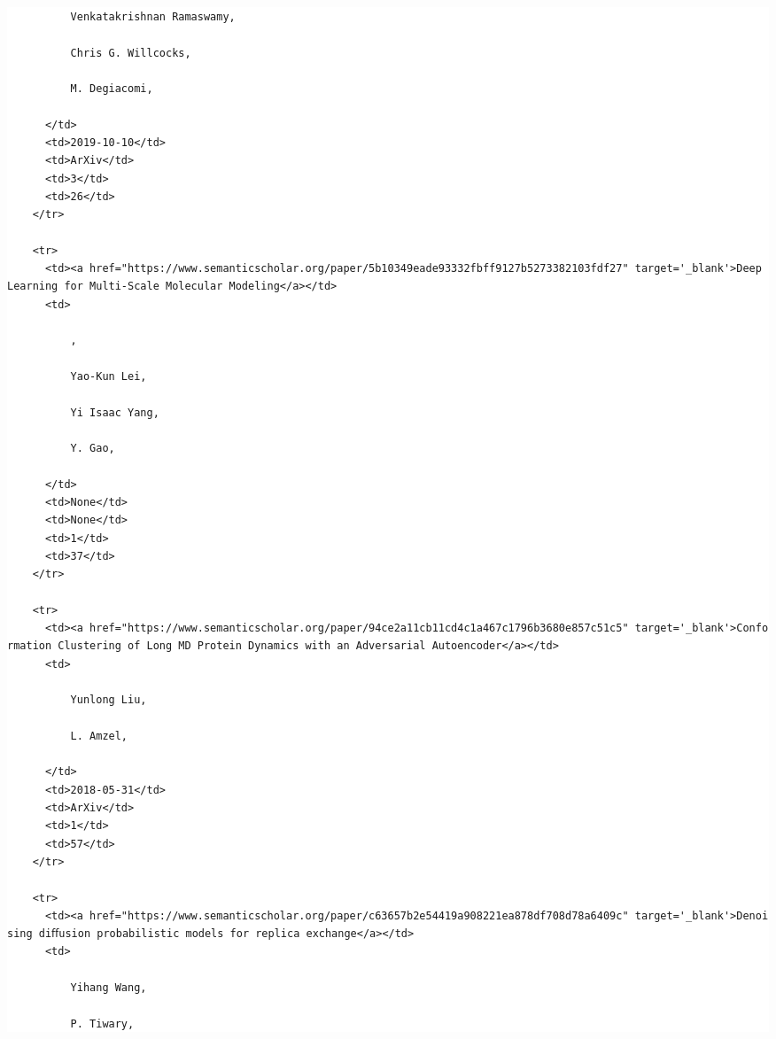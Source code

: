              Venkatakrishnan Ramaswamy,
            
              Chris G. Willcocks,
            
              M. Degiacomi,
            
          </td>
          <td>2019-10-10</td>
          <td>ArXiv</td>
          <td>3</td>
          <td>26</td>
        </tr>
    
        <tr>
          <td><a href="https://www.semanticscholar.org/paper/5b10349eade93332fbff9127b5273382103fdf27" target='_blank'>Deep Learning for Multi-Scale Molecular Modeling</a></td>
          <td>
            
              ,
            
              Yao-Kun Lei,
            
              Yi Isaac Yang,
            
              Y. Gao,
            
          </td>
          <td>None</td>
          <td>None</td>
          <td>1</td>
          <td>37</td>
        </tr>
    
        <tr>
          <td><a href="https://www.semanticscholar.org/paper/94ce2a11cb11cd4c1a467c1796b3680e857c51c5" target='_blank'>Conformation Clustering of Long MD Protein Dynamics with an Adversarial Autoencoder</a></td>
          <td>
            
              Yunlong Liu,
            
              L. Amzel,
            
          </td>
          <td>2018-05-31</td>
          <td>ArXiv</td>
          <td>1</td>
          <td>57</td>
        </tr>
    
        <tr>
          <td><a href="https://www.semanticscholar.org/paper/c63657b2e54419a908221ea878df708d78a6409c" target='_blank'>Denoising diﬀusion probabilistic models for replica exchange</a></td>
          <td>
            
              Yihang Wang,
            
              P. Tiwary,
            